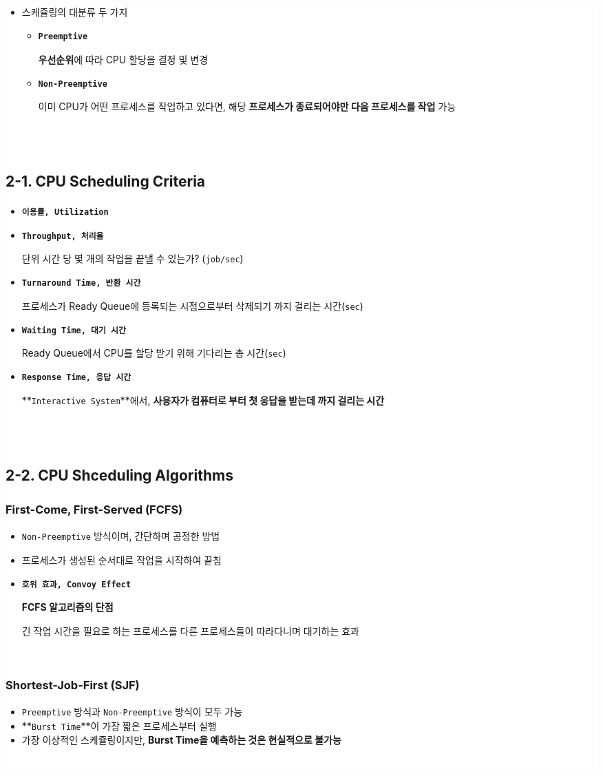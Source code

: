 - 스케쥴링의 대분류 두 가지

  - **`Preemptive`**

    **우선순위**에 따라 CPU 할당을 결정 및 변경

  - **`Non-Preemptive`**

    이미 CPU가 어떤 프로세스를 작업하고 있다면, 해당 **프로세스가 종료되어야만 다음 프로세스를 작업** 가능

<br>

<br>

## 2-1. CPU Scheduling Criteria

- **`이용률, Utilization`**

- **`Throughput, 처리율`**

  단위 시간 당 몇 개의 작업을 끝낼 수 있는가? (`job/sec`)

- **`Turnaround Time, 반환 시간`**

  프로세스가 Ready Queue에 등록되는 시점으로부터 삭제되기 까지 걸리는 시간(`sec`)

- **`Waiting Time, 대기 시간`**

  Ready Queue에서 CPU를 할당 받기 위해 기다리는 총 시간(`sec`)

- **`Response Time, 응답 시간`**

  **`Interactive System`**에서, **사용자가 컴퓨터로 부터 첫 응답을 받는데 까지 걸리는 시간**

<br>

<br>

## 2-2. CPU Shceduling Algorithms

### First-Come, First-Served (FCFS)

- `Non-Preemptive` 방식이며, 간단하며 공정한 방법
- 프로세스가 생성된 순서대로 작업을 시작하여 끝침

- **`호위 효과, Convoy Effect`**

  **FCFS 알고리즘의 단점**

  긴 작업 시간을 필요로 하는 프로세스를 다른 프로세스들이 따라다니며 대기하는 효과

<br>

### Shortest-Job-First (SJF)

- `Preemptive` 방식과 `Non-Preemptive` 방식이 모두 가능
- **`Burst Time`**이 가장 짧은 프로세스부터 실행
- 가장 이상적인 스케쥴링이지만, **Burst Time을 예측하는 것은 현실적으로 불가능**

<br>

